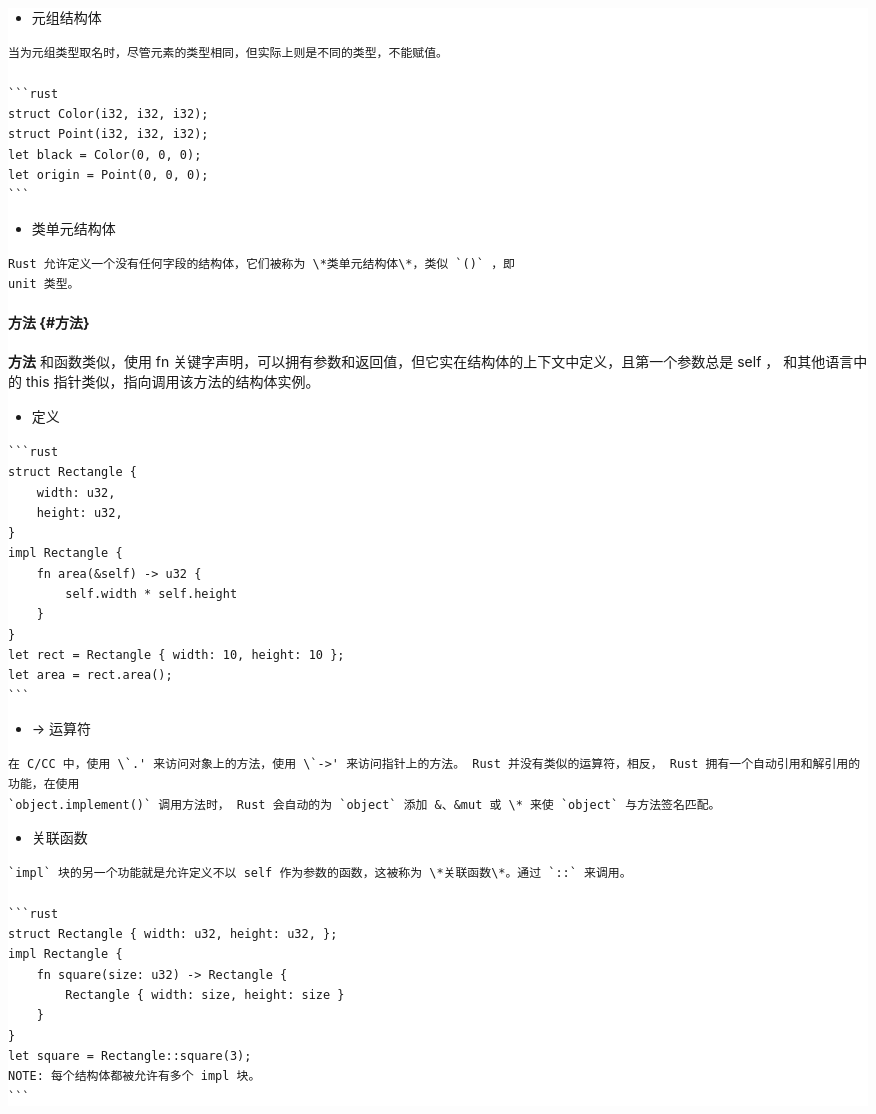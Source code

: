 -    元组结构体

    当为元组类型取名时，尽管元素的类型相同，但实际上则是不同的类型，不能赋值。

    ```rust
    struct Color(i32, i32, i32);
    struct Point(i32, i32, i32);
    let black = Color(0, 0, 0);
    let origin = Point(0, 0, 0);
    ```

-    类单元结构体

    Rust 允许定义一个没有任何字段的结构体，它们被称为 \*类单元结构体\*，类似 `()` ，即
    unit 类型。


#### 方法 {#方法}

**方法** 和函数类似，使用 fn 关键字声明，可以拥有参数和返回值，但它实在结构体的上下文中定义，且第一个参数总是 self ， 和其他语言中的 this 指针类似，指向调用该方法的结构体实例。

-    定义

    ```rust
    struct Rectangle {
        width: u32,
        height: u32,
    }
    impl Rectangle {
        fn area(&self) -> u32 {
            self.width * self.height
        }
    }
    let rect = Rectangle { width: 10, height: 10 };
    let area = rect.area();
    ```

-    -> 运算符

    在 C/CC 中，使用 \`.' 来访问对象上的方法，使用 \`->' 来访问指针上的方法。 Rust 并没有类似的运算符，相反， Rust 拥有一个自动引用和解引用的功能，在使用
    `object.implement()` 调用方法时， Rust 会自动的为 `object` 添加 &、&mut 或 \* 来使 `object` 与方法签名匹配。

-    关联函数

    `impl` 块的另一个功能就是允许定义不以 self 作为参数的函数，这被称为 \*关联函数\*。通过 `::` 来调用。

    ```rust
    struct Rectangle { width: u32, height: u32, };
    impl Rectangle {
        fn square(size: u32) -> Rectangle {
            Rectangle { width: size, height: size }
        }
    }
    let square = Rectangle::square(3);
    NOTE: 每个结构体都被允许有多个 impl 块。
    ```
